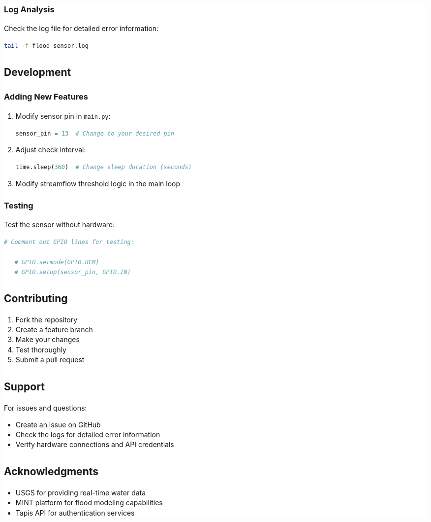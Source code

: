 
### Log Analysis

Check the log file for detailed error information:
```bash
tail -f flood_sensor.log
```

## Development

### Adding New Features

1. Modify sensor pin in `main.py`:
   ```python
   sensor_pin = 13  # Change to your desired pin
   ```

2. Adjust check interval:
   ```python
   time.sleep(360)  # Change sleep duration (seconds)
   ```

3. Modify streamflow threshold logic in the main loop

### Testing

Test the sensor without hardware:
```python
# Comment out GPIO lines for testing:

   # GPIO.setmode(GPIO.BCM)
   # GPIO.setup(sensor_pin, GPIO.IN)
```

## Contributing

1. Fork the repository
2. Create a feature branch
3. Make your changes
4. Test thoroughly
5. Submit a pull request

## Support

For issues and questions:
- Create an issue on GitHub
- Check the logs for detailed error information
- Verify hardware connections and API credentials

## Acknowledgments

- USGS for providing real-time water data
- MINT platform for flood modeling capabilities
- Tapis API for authentication services
